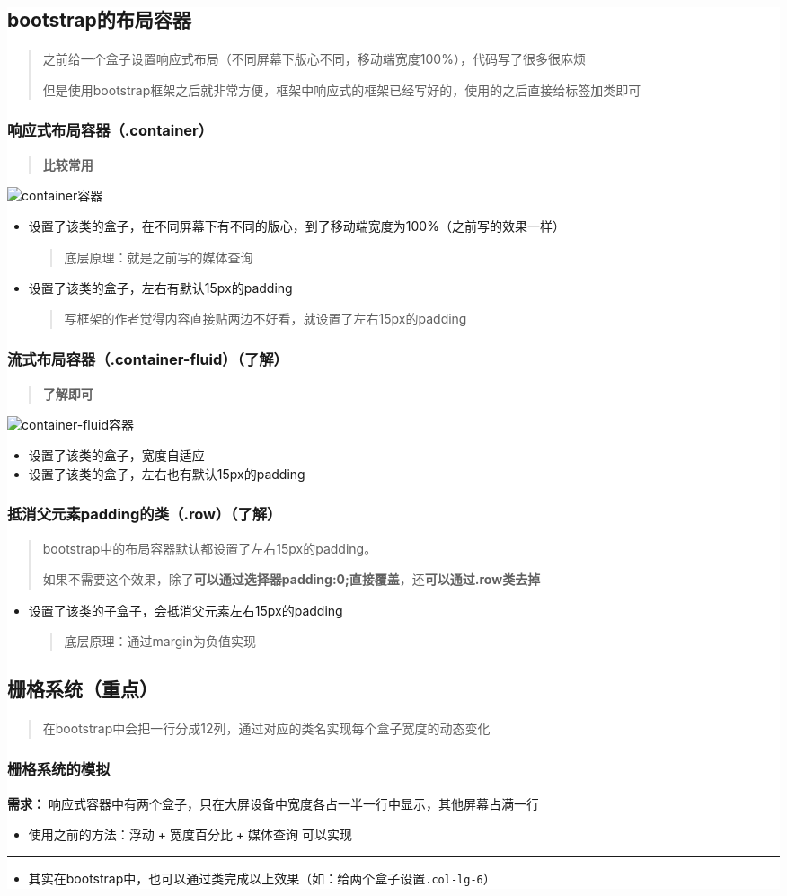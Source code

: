 

## bootstrap的布局容器

>之前给一个盒子设置响应式布局（不同屏幕下版心不同，移动端宽度100%），代码写了很多很麻烦
>
>但是使用bootstrap框架之后就非常方便，框架中响应式的框架已经写好的，使用的之后直接给标签加类即可

### 响应式布局容器（.container）

> **比较常用**

![container容器](mdImg/container%E5%AE%B9%E5%99%A8.gif)

- 设置了该类的盒子，在不同屏幕下有不同的版心，到了移动端宽度为100%（之前写的效果一样）

  > 底层原理：就是之前写的媒体查询

- 设置了该类的盒子，左右有默认15px的padding

  > 写框架的作者觉得内容直接贴两边不好看，就设置了左右15px的padding

### 流式布局容器（.container-fluid）（了解）

> **了解即可**

![container-fluid容器](mdImg/container-fluid%E5%AE%B9%E5%99%A8.gif)

- 设置了该类的盒子，宽度自适应
- 设置了该类的盒子，左右也有默认15px的padding

### 抵消父元素padding的类（.row）（了解）

> bootstrap中的布局容器默认都设置了左右15px的padding。
>
> 如果不需要这个效果，除了**可以通过选择器padding:0;直接覆盖**，还**可以通过.row类去掉**

- 设置了该类的子盒子，会抵消父元素左右15px的padding

  > 底层原理：通过margin为负值实现



## 栅格系统（重点）

> 在bootstrap中会把一行分成12列，通过对应的类名实现每个盒子宽度的动态变化

### 栅格系统的模拟

**需求：** 响应式容器中有两个盒子，只在大屏设备中宽度各占一半一行中显示，其他屏幕占满一行

- 使用之前的方法：浮动 + 宽度百分比 + 媒体查询 可以实现

---

- 其实在bootstrap中，也可以通过类完成以上效果（如：给两个盒子设置`.col-lg-6`）

